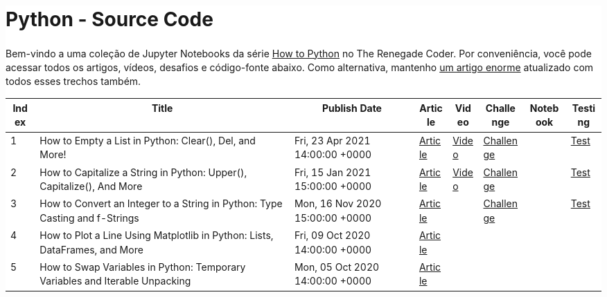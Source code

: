 # Python - Source Code

Bem-vindo a uma coleção de Jupyter Notebooks da série [How to Python](https://therenegadecoder.com/series/how-to-python/) no The Renegade Coder. Por conveniência, você pode acessar todos os artigos, vídeos, desafios e código-fonte abaixo. Como alternativa, mantenho [um artigo enorme](https://therenegadecoder.com/code/python-code-snippets-for-everyday-problems/) atualizado com todos esses trechos também.

| Index | Title                                                                                       | Publish Date                    | Article                                                                                                     | Video                                                      | Challenge                                                                                                                                    | Notebook                                                                                                                       | Testing                                                                                                                   |
| ----- | ------------------------------------------------------------------------------------------- | ------------------------------- | ----------------------------------------------------------------------------------------------------------- | ---------------------------------------------------------- | -------------------------------------------------------------------------------------------------------------------------------------------- | ------------------------------------------------------------------------------------------------------------------------------ | ------------------------------------------------------------------------------------------------------------------------- |
| 1     | How to Empty a List in Python: Clear(), Del, and More!                                      | Fri, 23 Apr 2021 14:00:00 +0000 | [Article](https://therenegadecoder.com/code/how-to-empty-a-list-in-python/)                                 | [Video](https://www.youtube.com/watch?v=vf1EVGCLIFc&t=10s) | [Challenge](https://github.com/TheRenegadeCoder/how-to-python-code/tree/main/challenges/how-to-empty-a-list)                                 |                                                                                                                                | [Test](https://github.com/TheRenegadeCoder/how-to-python-code/tree/main/testing/how_to_empty_a_list.py)                   |
| 2     | How to Capitalize a String in Python: Upper(), Capitalize(), And More                       | Fri, 15 Jan 2021 15:00:00 +0000 | [Article](https://therenegadecoder.com/code/how-to-capitalize-a-string-in-python/)                          | [Video](https://www.youtube.com/watch?v=fyZbqWmOFew)       | [Challenge](https://github.com/TheRenegadeCoder/how-to-python-code/tree/main/challenges/how-to-capitalize-a-string)                          |                                                                                                                                | [Test](https://github.com/TheRenegadeCoder/how-to-python-code/tree/main/testing/how_to_capitalize_a_string.py)            |
| 3     | How to Convert an Integer to a String in Python: Type Casting and f-Strings                 | Mon, 16 Nov 2020 15:00:00 +0000 | [Article](https://therenegadecoder.com/code/how-to-convert-an-integer-to-a-string-in-python/)               |                                                            | [Challenge](https://github.com/TheRenegadeCoder/how-to-python-code/tree/main/challenges/how-to-convert-an-integer-to-a-string)               |                                                                                                                                | [Test](https://github.com/TheRenegadeCoder/how-to-python-code/tree/main/testing/how_to_convert_an_integer_to_a_string.py) |
| 4     | How to Plot a Line Using Matplotlib in Python: Lists, DataFrames, and More                  | Fri, 09 Oct 2020 14:00:00 +0000 | [Article](https://therenegadecoder.com/code/how-to-plot-a-line-using-matplotlib-in-python/)                 |                                                            |                                                                                                                                              |                                                                                                                                |                                                                                                                           |
| 5     | How to Swap Variables in Python: Temporary Variables and Iterable Unpacking                 | Mon, 05 Oct 2020 14:00:00 +0000 | [Article](https://therenegadecoder.com/code/how-to-swap-variables-in-python/)                               |                                                            |                                                                                                                                              |                                                                                                                                |                                                                                                                           |